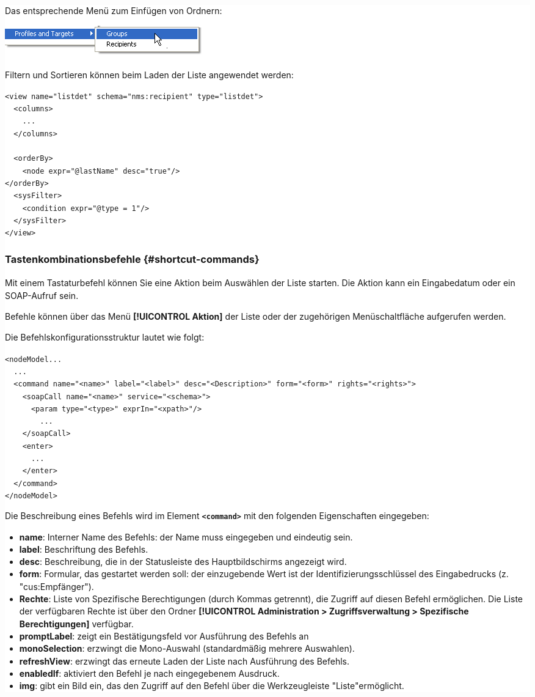 Das entsprechende Menü zum Einfügen von Ordnern:

![](assets/d_ncs_integration_navigation_exemple2.png)

Filtern und Sortieren können beim Laden der Liste angewendet werden:

```
<view name="listdet" schema="nms:recipient" type="listdet">
  <columns>
    ...
  </columns>

  <orderBy>
    <node expr="@lastName" desc="true"/>
</orderBy>
  <sysFilter>
    <condition expr="@type = 1"/>
  </sysFilter>
</view>  
```

### Tastenkombinationsbefehle {#shortcut-commands}

Mit einem Tastaturbefehl können Sie eine Aktion beim Auswählen der Liste starten. Die Aktion kann ein Eingabedatum oder ein SOAP-Aufruf sein.

Befehle können über das Menü **[!UICONTROL Aktion]** der Liste oder der zugehörigen Menüschaltfläche aufgerufen werden.

Die Befehlskonfigurationsstruktur lautet wie folgt:

```
<nodeModel...
  ...
  <command name="<name>" label="<label>" desc="<Description>" form="<form>" rights="<rights>">
    <soapCall name="<name>" service="<schema>">
      <param type="<type>" exprIn="<xpath>"/>  
        ...
    </soapCall>
    <enter>
      ...
    </enter>
  </command>
</nodeModel>
```

Die Beschreibung eines Befehls wird im Element **`<command>`** mit den folgenden Eigenschaften eingegeben:

* **name**: Interner Name des Befehls: der Name muss eingegeben und eindeutig sein.
* **label**: Beschriftung des Befehls.
* **desc**: Beschreibung, die in der Statusleiste des Hauptbildschirms angezeigt wird.
* **form**: Formular, das gestartet werden soll: der einzugebende Wert ist der Identifizierungsschlüssel des Eingabedrucks (z. &quot;cus:Empfänger&quot;).
* **Rechte**: Liste von Spezifische Berechtigungen (durch Kommas getrennt), die Zugriff auf diesen Befehl ermöglichen. Die Liste der verfügbaren Rechte ist über den Ordner **[!UICONTROL Administration > Zugriffsverwaltung > Spezifische Berechtigungen]** verfügbar.
* **promptLabel**: zeigt ein Bestätigungsfeld vor Ausführung des Befehls an
* **monoSelection**: erzwingt die Mono-Auswahl (standardmäßig mehrere Auswahlen).
* **refreshView**: erzwingt das erneute Laden der Liste nach Ausführung des Befehls.
* **enabledIf**: aktiviert den Befehl je nach eingegebenem Ausdruck.
* **img**: gibt ein Bild ein, das den Zugriff auf den Befehl über die Werkzeugleiste &quot;Liste&quot;ermöglicht.
